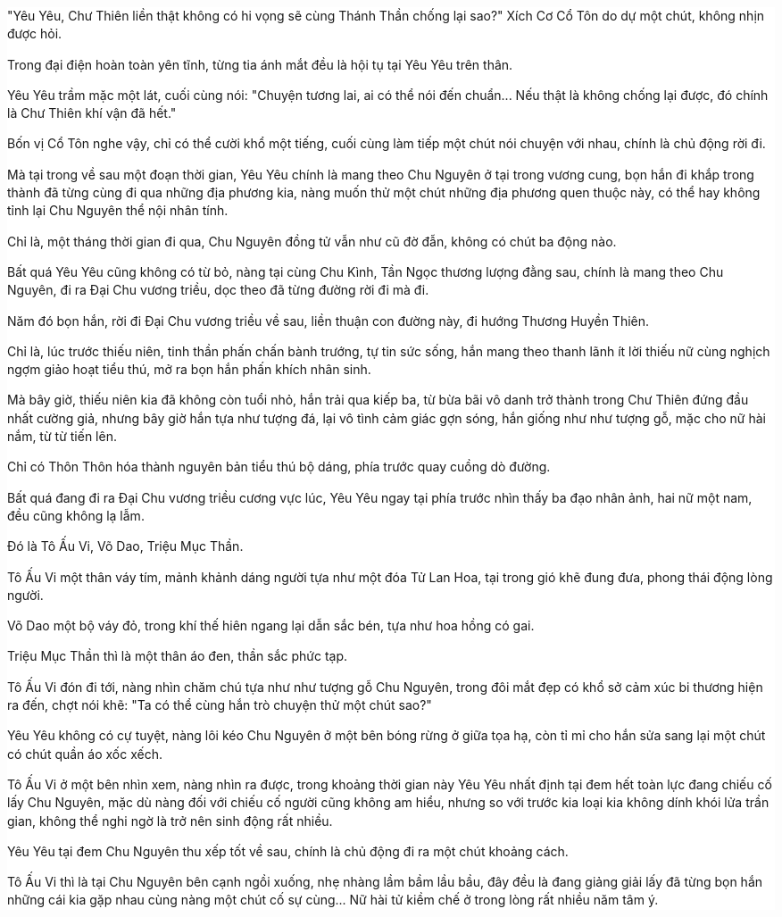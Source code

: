 "Yêu Yêu, Chư Thiên liền thật không có hi vọng sẽ cùng Thánh Thần chống lại sao?" Xích Cơ Cổ Tôn do dự một chút, không nhịn được hỏi.

Trong đại điện hoàn toàn yên tĩnh, từng tia ánh mắt đều là hội tụ tại Yêu Yêu trên thân.

Yêu Yêu trầm mặc một lát, cuối cùng nói: "Chuyện tương lai, ai có thể nói đến chuẩn... Nếu thật là không chống lại được, đó chính là Chư Thiên khí vận đã hết."

Bốn vị Cổ Tôn nghe vậy, chỉ có thể cười khổ một tiếng, cuối cùng làm tiếp một chút nói chuyện với nhau, chính là chủ động rời đi.

Mà tại trong về sau một đoạn thời gian, Yêu Yêu chính là mang theo Chu Nguyên ở tại trong vương cung, bọn hắn đi khắp trong thành đã từng cùng đi qua những địa phương kia, nàng muốn thử một chút những địa phương quen thuộc này, có thể hay không tỉnh lại Chu Nguyên thể nội nhân tính.

Chỉ là, một tháng thời gian đi qua, Chu Nguyên đồng tử vẫn như cũ đờ đẫn, không có chút ba động nào.

Bất quá Yêu Yêu cũng không có từ bỏ, nàng tại cùng Chu Kình, Tần Ngọc thương lượng đằng sau, chính là mang theo Chu Nguyên, đi ra Đại Chu vương triều, dọc theo đã từng đường rời đi mà đi.

Năm đó bọn hắn, rời đi Đại Chu vương triều về sau, liền thuận con đường này, đi hướng Thương Huyền Thiên.

Chỉ là, lúc trước thiếu niên, tinh thần phấn chấn bành trướng, tự tin sức sống, hắn mang theo thanh lãnh ít lời thiếu nữ cùng nghịch ngợm giảo hoạt tiểu thú, mở ra bọn hắn phấn khích nhân sinh.

Mà bây giờ, thiếu niên kia đã không còn tuổi nhỏ, hắn trải qua kiếp ba, từ bừa bãi vô danh trở thành trong Chư Thiên đứng đầu nhất cường giả, nhưng bây giờ hắn tựa như tượng đá, lại vô tình cảm giác gợn sóng, hắn giống như như tượng gỗ, mặc cho nữ hài nắm, từ từ tiến lên.

Chỉ có Thôn Thôn hóa thành nguyên bản tiểu thú bộ dáng, phía trước quay cuồng dò đường.

Bất quá đang đi ra Đại Chu vương triều cương vực lúc, Yêu Yêu ngay tại phía trước nhìn thấy ba đạo nhân ảnh, hai nữ một nam, đều cũng không lạ lẫm.

Đó là Tô Ấu Vi, Võ Dao, Triệu Mục Thần.

Tô Ấu Vi một thân váy tím, mảnh khảnh dáng người tựa như một đóa Tử Lan Hoa, tại trong gió khẽ đung đưa, phong thái động lòng người.

Võ Dao một bộ váy đỏ, trong khí thế hiên ngang lại dẫn sắc bén, tựa như hoa hồng có gai.

Triệu Mục Thần thì là một thân áo đen, thần sắc phức tạp.

Tô Ấu Vi đón đi tới, nàng nhìn chăm chú tựa như như tượng gỗ Chu Nguyên, trong đôi mắt đẹp có khổ sở cảm xúc bi thương hiện ra đến, chợt nói khẽ: "Ta có thể cùng hắn trò chuyện thử một chút sao?"

Yêu Yêu không có cự tuyệt, nàng lôi kéo Chu Nguyên ở một bên bóng rừng ở giữa tọa hạ, còn tỉ mỉ cho hắn sửa sang lại một chút có chút quần áo xốc xếch.

Tô Ấu Vi ở một bên nhìn xem, nàng nhìn ra được, trong khoảng thời gian này Yêu Yêu nhất định tại đem hết toàn lực đang chiếu cố lấy Chu Nguyên, mặc dù nàng đối với chiếu cố người cũng không am hiểu, nhưng so với trước kia loại kia không dính khói lửa trần gian, không thể nghi ngờ là trở nên sinh động rất nhiều.

Yêu Yêu tại đem Chu Nguyên thu xếp tốt về sau, chính là chủ động đi ra một chút khoảng cách.

Tô Ấu Vi thì là tại Chu Nguyên bên cạnh ngồi xuống, nhẹ nhàng lầm bầm lầu bầu, đây đều là đang giảng giải lấy đã từng bọn hắn những cái kia gặp nhau cùng nàng một chút cố sự cùng... Nữ hài tử kiềm chế ở trong lòng rất nhiều năm tâm ý.
